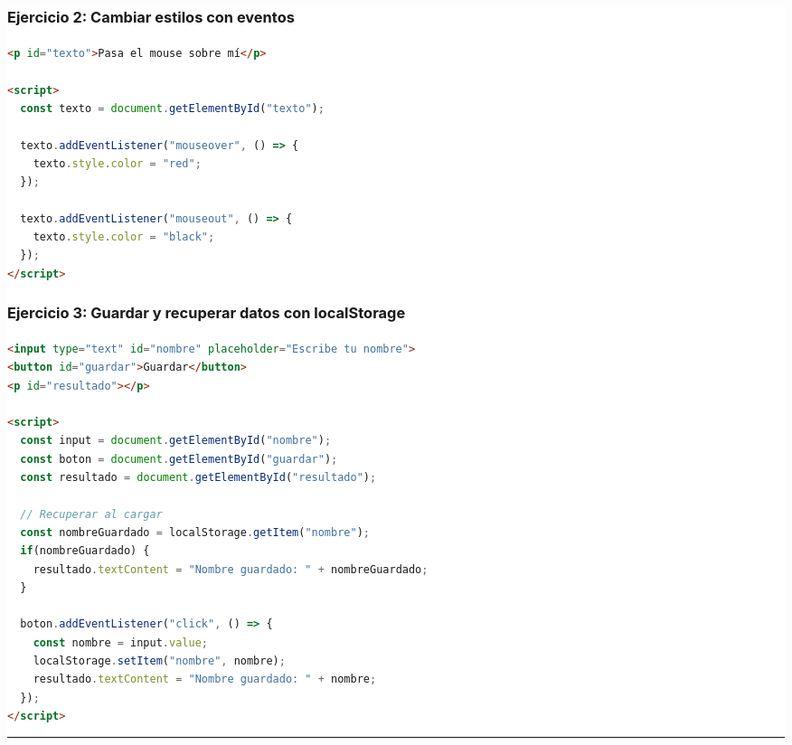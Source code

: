 ### Ejercicio 2: Cambiar estilos con eventos
```html
<p id="texto">Pasa el mouse sobre mí</p>

<script>
  const texto = document.getElementById("texto");

  texto.addEventListener("mouseover", () => {
    texto.style.color = "red";
  });

  texto.addEventListener("mouseout", () => {
    texto.style.color = "black";
  });
</script>
```

### Ejercicio 3: Guardar y recuperar datos con localStorage
```html
<input type="text" id="nombre" placeholder="Escribe tu nombre">
<button id="guardar">Guardar</button>
<p id="resultado"></p>

<script>
  const input = document.getElementById("nombre");
  const boton = document.getElementById("guardar");
  const resultado = document.getElementById("resultado");

  // Recuperar al cargar
  const nombreGuardado = localStorage.getItem("nombre");
  if(nombreGuardado) {
    resultado.textContent = "Nombre guardado: " + nombreGuardado;
  }

  boton.addEventListener("click", () => {
    const nombre = input.value;
    localStorage.setItem("nombre", nombre);
    resultado.textContent = "Nombre guardado: " + nombre;
  });
</script>
```

---
